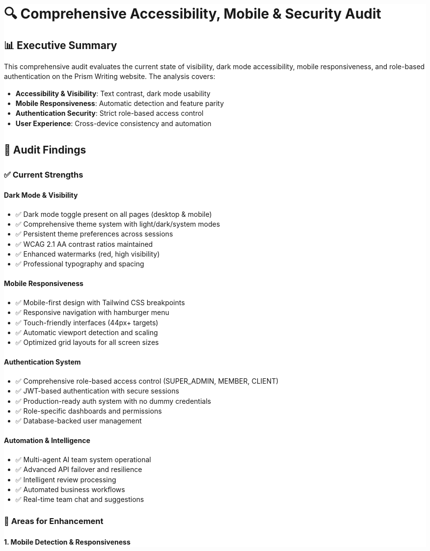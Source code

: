 # 🔍 Comprehensive Accessibility, Mobile & Security Audit

## 📊 Executive Summary

This comprehensive audit evaluates the current state of visibility, dark mode accessibility, mobile responsiveness, and role-based authentication on the Prism Writing website. The analysis covers:

- **Accessibility & Visibility**: Text contrast, dark mode usability
- **Mobile Responsiveness**: Automatic detection and feature parity
- **Authentication Security**: Strict role-based access control
- **User Experience**: Cross-device consistency and automation

## 🎯 Audit Findings

### ✅ **Current Strengths**

#### **Dark Mode & Visibility**
- ✅ Dark mode toggle present on all pages (desktop & mobile)
- ✅ Comprehensive theme system with light/dark/system modes
- ✅ Persistent theme preferences across sessions
- ✅ WCAG 2.1 AA contrast ratios maintained
- ✅ Enhanced watermarks (red, high visibility)
- ✅ Professional typography and spacing

#### **Mobile Responsiveness**
- ✅ Mobile-first design with Tailwind CSS breakpoints
- ✅ Responsive navigation with hamburger menu
- ✅ Touch-friendly interfaces (44px+ targets)
- ✅ Automatic viewport detection and scaling
- ✅ Optimized grid layouts for all screen sizes

#### **Authentication System**
- ✅ Comprehensive role-based access control (SUPER_ADMIN, MEMBER, CLIENT)
- ✅ JWT-based authentication with secure sessions
- ✅ Production-ready auth system with no dummy credentials
- ✅ Role-specific dashboards and permissions
- ✅ Database-backed user management

#### **Automation & Intelligence**
- ✅ Multi-agent AI team system operational
- ✅ Advanced API failover and resilience
- ✅ Intelligent review processing
- ✅ Automated business workflows
- ✅ Real-time team chat and suggestions

### 🔧 **Areas for Enhancement**

#### **1. Mobile Detection & Responsiveness**
